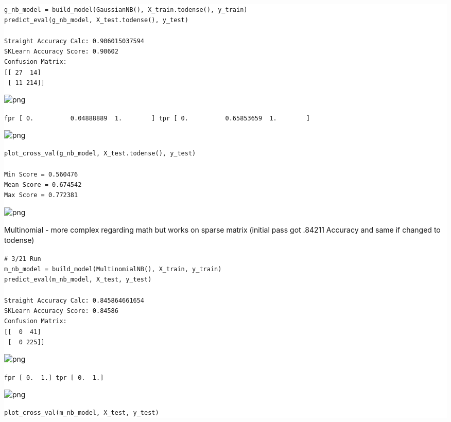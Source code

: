     g_nb_model = build_model(GaussianNB(), X_train.todense(), y_train)
    predict_eval(g_nb_model, X_test.todense(), y_test)

    Straight Accuracy Calc: 0.906015037594
    SKLearn Accuracy Score: 0.90602
    Confusion Matrix: 
    [[ 27  14]
     [ 11 214]]



![png](Make_Model_WB_files/Make_Model_WB_28_1.png)


    fpr [ 0.          0.04888889  1.        ] tpr [ 0.          0.65853659  1.        ]



![png](Make_Model_WB_files/Make_Model_WB_28_3.png)



    plot_cross_val(g_nb_model, X_test.todense(), y_test)

    Min Score = 0.560476
    Mean Score = 0.674542
    Max Score = 0.772381



![png](Make_Model_WB_files/Make_Model_WB_29_1.png)


Multinomial - more complex regarding math but works on sparse matrix (initial pass got .84211 Accuracy and same if changed to todense)


    # 3/21 Run
    m_nb_model = build_model(MultinomialNB(), X_train, y_train)
    predict_eval(m_nb_model, X_test, y_test)

    Straight Accuracy Calc: 0.845864661654
    SKLearn Accuracy Score: 0.84586
    Confusion Matrix: 
    [[  0  41]
     [  0 225]]



![png](Make_Model_WB_files/Make_Model_WB_31_1.png)


    fpr [ 0.  1.] tpr [ 0.  1.]



![png](Make_Model_WB_files/Make_Model_WB_31_3.png)



    plot_cross_val(m_nb_model, X_test, y_test)
